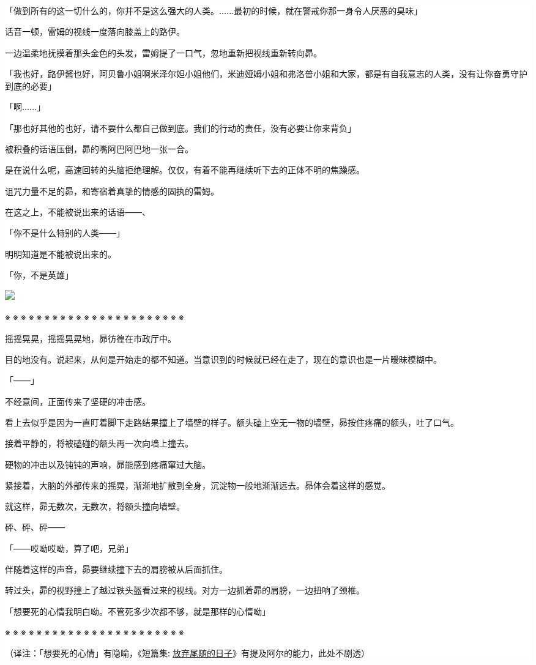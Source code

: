 「做到所有的这一切什么的，你并不是这么强大的人类。......最初的时候，就在警戒你那一身令人厌恶的臭味」

话音一顿，雷姆的视线一度落向膝盖上的路伊。

一边温柔地抚摸着那头金色的头发，雷姆提了一口气，忽地重新把视线重新转向昴。

「我也好，路伊酱也好，阿贝鲁小姐啊米泽尔妲小姐他们，米迪娅姆小姐和弗洛普小姐和大家，都是有自我意志的人类，没有让你奋勇守护到底的必要」

「啊......」

「那也好其他的也好，请不要什么都自己做到底。我们的行动的责任，没有必要让你来背负」

被积叠的话语压倒，昴的嘴阿巴阿巴地一张一合。

是在说什么呢，高速回转的头脑拒绝理解。仅仅，有着不能再继续听下去的正体不明的焦躁感。

诅咒力量不足的昴，和寄宿着真挚的情感的固执的雷姆。

在这之上，不能被说出来的话语——、

「你不是什么特别的人类——」

明明知道是不能被说出来的。

「你，不是英雄」

![](/res/imgs/article/chapter070/28-008.jpg)

※ ※ ※ ※ ※ ※ ※ ※ ※ ※ ※ ※ ※ ※ ※ ※ ※ ※ ※ ※ ※ ※ ※

摇摇晃晃，摇摇晃晃地，昴彷徨在市政厅中。

目的地没有。说起来，从何是开始走的都不知道。当意识到的时候就已经在走了，现在的意识也是一片暧昧模糊中。

「——」

不经意间，正面传来了坚硬的冲击感。

看上去似乎是因为一直盯着脚下走路结果撞上了墙壁的样子。额头磕上空无一物的墙壁，昴按住疼痛的额头，吐了口气。

接着平静的，将被磕碰的额头再一次向墙上撞去。

硬物的冲击以及钝钝的声响，昴能感到疼痛窜过大脑。

紧接着，大脑的外部传来的摇晃，渐渐地扩散到全身，沉淀物一般地渐渐远去。昴体会着这样的感觉。

就这样，昴无数次，无数次，将额头撞向墙壁。

砰、砰、砰——

「——哎呦哎呦，算了吧，兄弟」

伴随着这样的声音，昴要继续撞下去的肩膀被从后面抓住。

转过头，昴的视野撞上了越过铁头盔看过来的视线。对方一边抓着昴的肩膀，一边扭响了颈椎。

「想要死的心情我明白呦。不管死多少次都不够，就是那样的心情呦」

※ ※ ※ ※ ※ ※ ※ ※ ※ ※ ※ ※ ※ ※ ※ ※ ※ ※ ※ ※ ※ ※ ※

（译注：「想要死的心情」有隐喻，《短篇集: [放弃尾随的日子](../chapter999/short01/03.md)》有提及阿尔的能力，此处不剧透）

